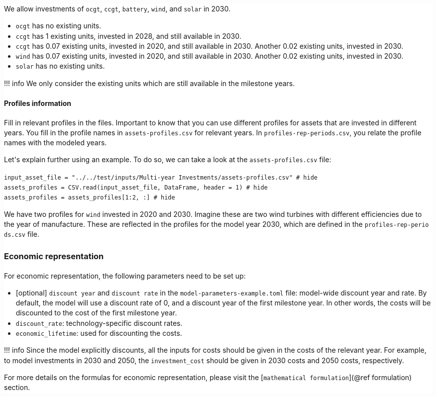 We allow investments of `ocgt`, `ccgt`, `battery`, `wind`, and `solar` in 2030.

- `ocgt` has no existing units.
- `ccgt` has 1 existing units, invested in 2028, and still available in 2030.
- `ccgt` has 0.07 existing units, invested in 2020, and still available in 2030. Another 0.02 existing units, invested in 2030.
- `wind` has 0.07 existing units, invested in 2020, and still available in 2030. Another 0.02 existing units, invested in 2030.
- `solar` has no existing units.

!!! info
We only consider the existing units which are still available in the milestone years.

#### Profiles information

Fill in relevant profiles in the files. Important to know that you can use different profiles for assets that are invested in different years. You fill in the profile names in `assets-profiles.csv` for relevant years. In `profiles-rep-periods.csv`, you relate the profile names with the modeled years.

Let's explain further using an example. To do so, we can take a look at the `assets-profiles.csv` file:

```@example multi-year-setup
input_asset_file = "../../test/inputs/Multi-year Investments/assets-profiles.csv" # hide
assets_profiles = CSV.read(input_asset_file, DataFrame, header = 1) # hide
assets_profiles = assets_profiles[1:2, :] # hide
```

We have two profiles for `wind` invested in 2020 and 2030. Imagine these are two wind turbines with different efficiencies due to the year of manufacture. These are reflected in the profiles for the model year 2030, which are defined in the `profiles-rep-periods.csv` file.

### Economic representation

For economic representation, the following parameters need to be set up:

- [optional] `discount year` and `discount rate` in the `model-parameters-example.toml` file: model-wide discount year and rate. By default, the model will use a discount rate of 0, and a discount year of the first milestone year. In other words, the costs will be discounted to the cost of the first milestone year.
- `discount_rate`: technology-specific discount rates.
- `economic_lifetime`: used for discounting the costs.

!!! info
Since the model explicitly discounts, all the inputs for costs should be given in the costs of the relevant year. For example, to model investments in 2030 and 2050, the `investment_cost` should be given in 2030 costs and 2050 costs, respectively.

For more details on the formulas for economic representation, please visit the [`mathematical formulation`](@ref formulation) section.
